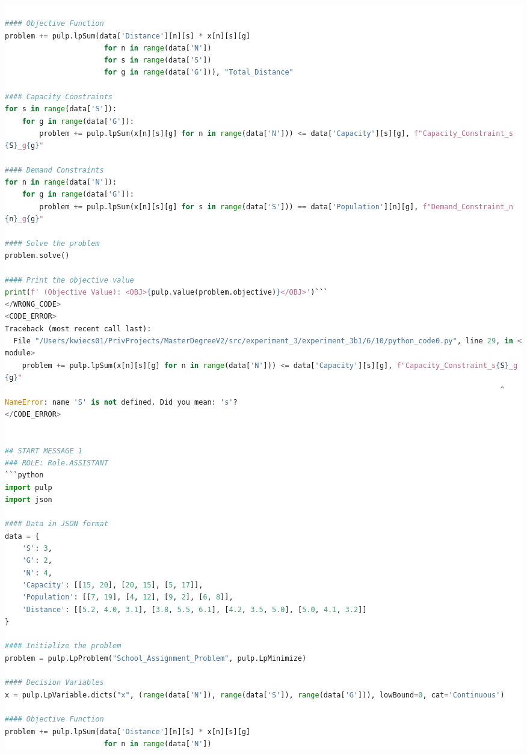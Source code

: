 ```python

#### Objective Function
problem += pulp.lpSum(data['Distance'][n][s] * x[n][s][g]
                       for n in range(data['N'])
                       for s in range(data['S'])
                       for g in range(data['G'])), "Total_Distance"

#### Capacity Constraints
for s in range(data['S']):
    for g in range(data['G']):
        problem += pulp.lpSum(x[n][s][g] for n in range(data['N'])) <= data['Capacity'][s][g], f"Capacity_Constraint_s{S}_g{g}"

#### Demand Constraints
for n in range(data['N']):
    for g in range(data['G']):
        problem += pulp.lpSum(x[n][s][g] for s in range(data['S'])) == data['Population'][n][g], f"Demand_Constraint_n{n}_g{g}"

#### Solve the problem
problem.solve()

#### Print the objective value
print(f' (Objective Value): <OBJ>{pulp.value(problem.objective)}</OBJ>')```
</WRONG_CODE>
<CODE_ERROR>
Traceback (most recent call last):
  File "/Users/kwiecs01/PrivProjects/MasterDegreeV2/src/experiment_3/experiment_3b1/6/10/python_code0.py", line 29, in <module>
    problem += pulp.lpSum(x[n][s][g] for n in range(data['N'])) <= data['Capacity'][s][g], f"Capacity_Constraint_s{S}_g{g}"
                                                                                                                   ^
NameError: name 'S' is not defined. Did you mean: 's'?
</CODE_ERROR>


## START MESSAGE 1 
### ROLE: Role.ASSISTANT
```python
import pulp
import json

#### Data in JSON format
data = {
    'S': 3,
    'G': 2,
    'N': 4,
    'Capacity': [[15, 20], [20, 15], [5, 17]],
    'Population': [[7, 19], [4, 12], [9, 2], [6, 8]],
    'Distance': [[5.2, 4.0, 3.1], [3.8, 5.5, 6.1], [4.2, 3.5, 5.0], [5.0, 4.1, 3.2]]
}

#### Initialize the problem
problem = pulp.LpProblem("School_Assignment_Problem", pulp.LpMinimize)

#### Decision Variables
x = pulp.LpVariable.dicts("x", (range(data['N']), range(data['S']), range(data['G'])), lowBound=0, cat='Continuous')

#### Objective Function
problem += pulp.lpSum(data['Distance'][n][s] * x[n][s][g]
                       for n in range(data['N'])
```